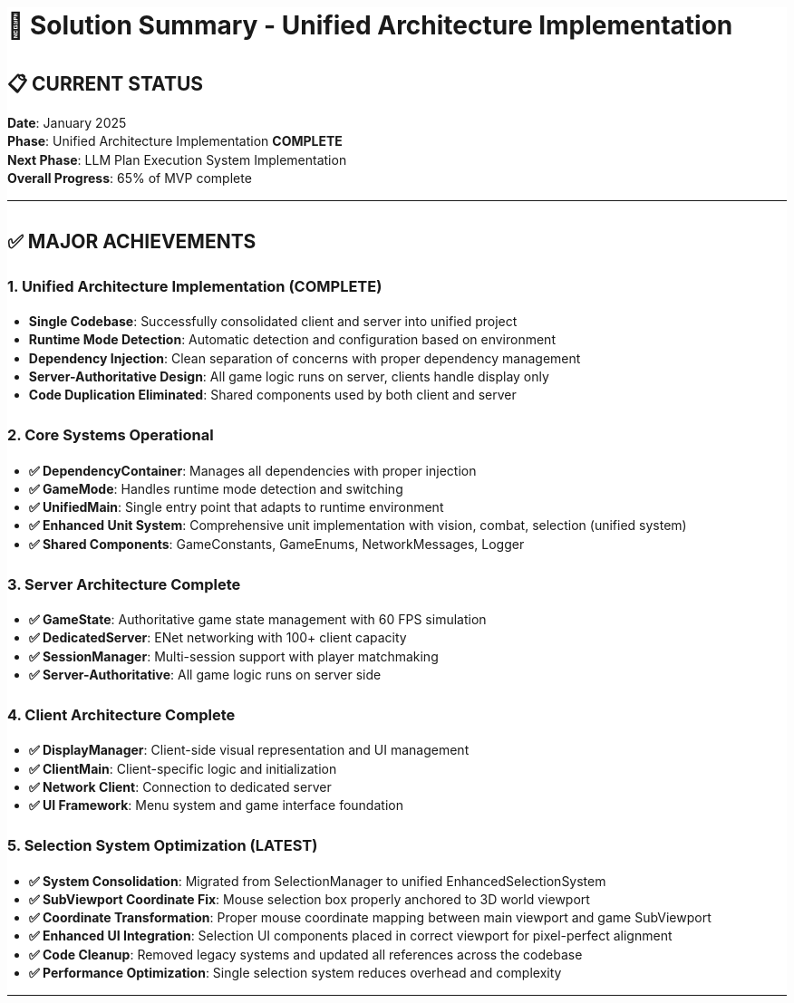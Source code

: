 # 🎯 Solution Summary - Unified Architecture Implementation

## 📋 **CURRENT STATUS**
**Date**: January 2025  
**Phase**: Unified Architecture Implementation **COMPLETE**  
**Next Phase**: LLM Plan Execution System Implementation  
**Overall Progress**: 65% of MVP complete  

---

## ✅ **MAJOR ACHIEVEMENTS**

### **1. Unified Architecture Implementation (COMPLETE)**
- **Single Codebase**: Successfully consolidated client and server into unified project
- **Runtime Mode Detection**: Automatic detection and configuration based on environment
- **Dependency Injection**: Clean separation of concerns with proper dependency management
- **Server-Authoritative Design**: All game logic runs on server, clients handle display only
- **Code Duplication Eliminated**: Shared components used by both client and server

### **2. Core Systems Operational**
- **✅ DependencyContainer**: Manages all dependencies with proper injection
- **✅ GameMode**: Handles runtime mode detection and switching
- **✅ UnifiedMain**: Single entry point that adapts to runtime environment
- **✅ Enhanced Unit System**: Comprehensive unit implementation with vision, combat, selection (unified system)
- **✅ Shared Components**: GameConstants, GameEnums, NetworkMessages, Logger

### **3. Server Architecture Complete**
- **✅ GameState**: Authoritative game state management with 60 FPS simulation
- **✅ DedicatedServer**: ENet networking with 100+ client capacity
- **✅ SessionManager**: Multi-session support with player matchmaking
- **✅ Server-Authoritative**: All game logic runs on server side

### **4. Client Architecture Complete**
- **✅ DisplayManager**: Client-side visual representation and UI management
- **✅ ClientMain**: Client-specific logic and initialization
- **✅ Network Client**: Connection to dedicated server
- **✅ UI Framework**: Menu system and game interface foundation

### **5. Selection System Optimization (LATEST)**
- **✅ System Consolidation**: Migrated from SelectionManager to unified EnhancedSelectionSystem
- **✅ SubViewport Coordinate Fix**: Mouse selection box properly anchored to 3D world viewport
- **✅ Coordinate Transformation**: Proper mouse coordinate mapping between main viewport and game SubViewport
- **✅ Enhanced UI Integration**: Selection UI components placed in correct viewport for pixel-perfect alignment
- **✅ Code Cleanup**: Removed legacy systems and updated all references across the codebase
- **✅ Performance Optimization**: Single selection system reduces overhead and complexity

---